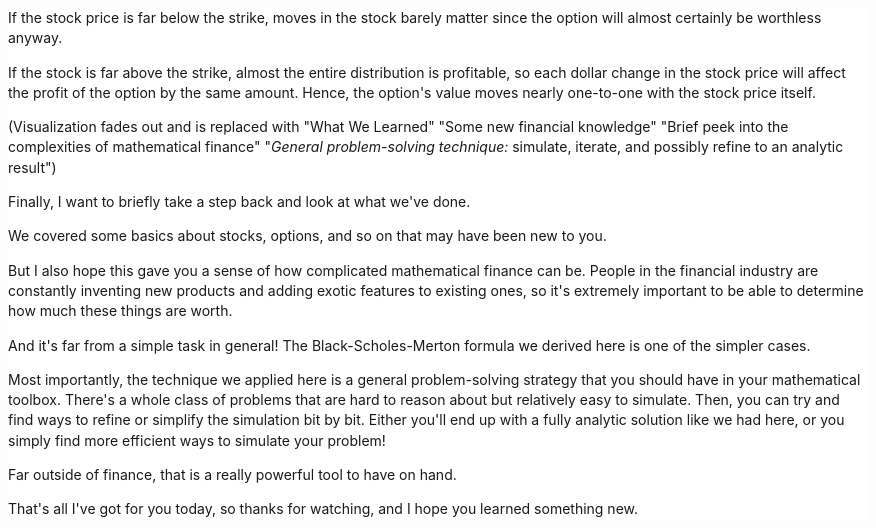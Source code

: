 If the stock price is far below the strike, moves in the stock barely matter since the option will almost certainly
be worthless anyway.

If the stock is far above the strike, almost the entire distribution is profitable, so each dollar change in the stock
price will affect the profit of the option by the same amount. Hence, the option's value moves nearly one-to-one with
the stock price itself.

(Visualization fades out and is replaced with "What We Learned"
"Some new financial knowledge"
"Brief peek into the complexities of mathematical finance"
"*General problem-solving technique:* simulate, iterate, and possibly refine to an analytic result")

Finally, I want to briefly take a step back and look at what we've done.

We covered some basics about stocks, options, and so on that may have been new to you.

But I also hope this gave you a sense of how complicated mathematical finance can be. People in the financial
industry are constantly inventing new products and adding exotic features to existing ones, so it's extremely important
to be able to determine how much these things are worth.

And it's far from a simple task in general! The Black-Scholes-Merton formula we derived here is one of the simpler
cases.

Most importantly, the technique we applied here is a general problem-solving strategy that you should have in your
mathematical toolbox. There's a whole class of problems that are hard to reason about but relatively easy to simulate.
Then, you can try and find ways to refine or simplify the simulation bit by bit. Either you'll end up with a fully
analytic solution like we had here, or you simply find more efficient ways to simulate your problem!

Far outside of finance, that is a really powerful tool to have on hand.

That's all I've got for you today, so thanks for watching, and I hope you learned something new.